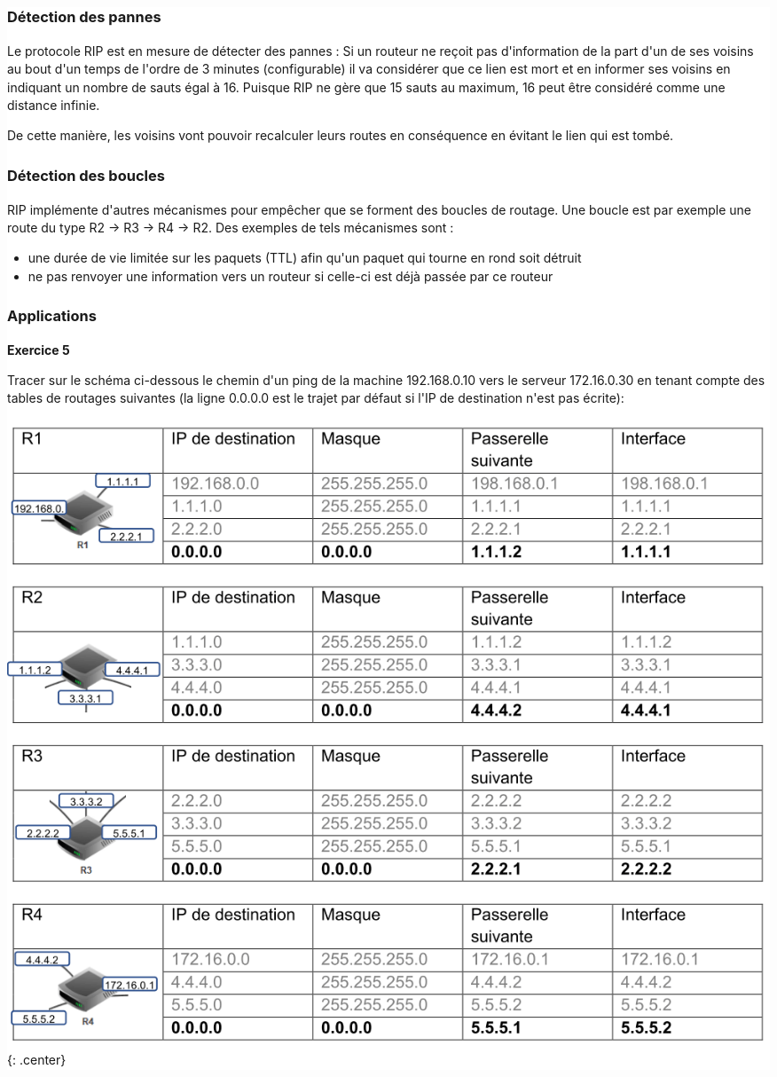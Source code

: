### Détection des pannes

Le protocole RIP est en mesure de détecter des pannes : Si un routeur ne reçoit pas d'information de la part d'un de ses voisins au bout d'un temps de l'ordre de 3 minutes (configurable) il va considérer que ce lien est mort et en informer ses voisins en indiquant un nombre de sauts égal à 16. Puisque RIP ne gère que 15 sauts au maximum, 16 peut être considéré comme une distance infinie.

De cette manière, les voisins vont pouvoir recalculer leurs routes en conséquence en évitant le lien qui est tombé.

### Détection des boucles

RIP implémente d'autres mécanismes pour empêcher que se forment des boucles de routage. Une boucle est par exemple une route du type R2 → R3 → R4 → R2. Des exemples de tels mécanismes sont :

- une durée de vie limitée sur les paquets (TTL) afin qu'un paquet qui tourne en rond soit détruit
- ne pas renvoyer une information vers un routeur si celle-ci est déjà passée par ce routeur


### Applications

**Exercice 5**

Tracer sur le schéma ci-dessous le chemin d'un ping de la machine 192.168.0.10 vers le serveur 172.16.0.30 en tenant compte des tables de routages suivantes (la ligne 0.0.0.0 est le trajet par défaut si l'IP de destination n'est pas écrite):

![](images/exemple2d.png){: .center}

